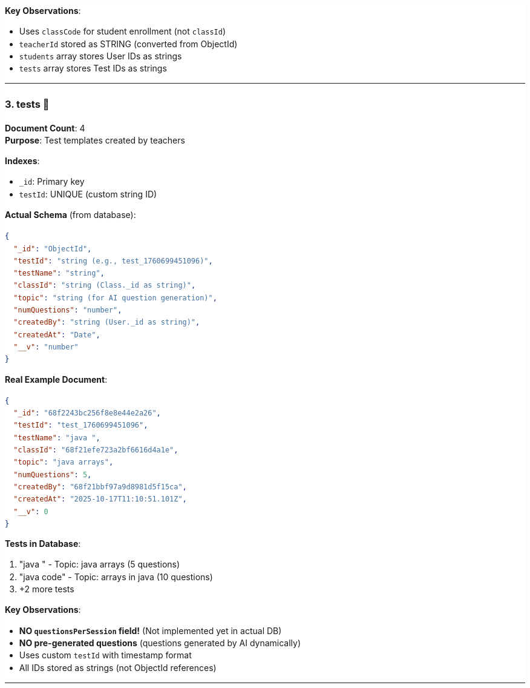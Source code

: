 **Key Observations**:
- Uses `classCode` for student enrollment (not `classId`)
- `teacherId` stored as STRING (converted from ObjectId)
- `students` array stores User IDs as strings
- `tests` array stores Test IDs as strings

---

### **3. tests** 📝
**Document Count**: 4  
**Purpose**: Test templates created by teachers

**Indexes**:
- `_id`: Primary key
- `testId`: UNIQUE (custom string ID)

**Actual Schema** (from database):
```json
{
  "_id": "ObjectId",
  "testId": "string (e.g., test_1760699451096)",
  "testName": "string",
  "classId": "string (Class._id as string)",
  "topic": "string (for AI question generation)",
  "numQuestions": "number",
  "createdBy": "string (User._id as string)",
  "createdAt": "Date",
  "__v": "number"
}
```

**Real Example Document**:
```json
{
  "_id": "68f2243bc256f8e8e44e2a26",
  "testId": "test_1760699451096",
  "testName": "java ",
  "classId": "68f21efe723a2bf6616d4a1e",
  "topic": "java arrays",
  "numQuestions": 5,
  "createdBy": "68f21bbf97a9d8981d5f15ca",
  "createdAt": "2025-10-17T11:10:51.101Z",
  "__v": 0
}
```

**Tests in Database**:
1. "java " - Topic: java arrays (5 questions)
2. "java code" - Topic: arrays in java (10 questions)
3. +2 more tests

**Key Observations**:
- **NO `questionsPerSession` field!** (Not implemented yet in actual DB)
- **NO pre-generated questions** (questions generated by AI dynamically)
- Uses custom `testId` with timestamp format
- All IDs stored as strings (not ObjectId references)

---